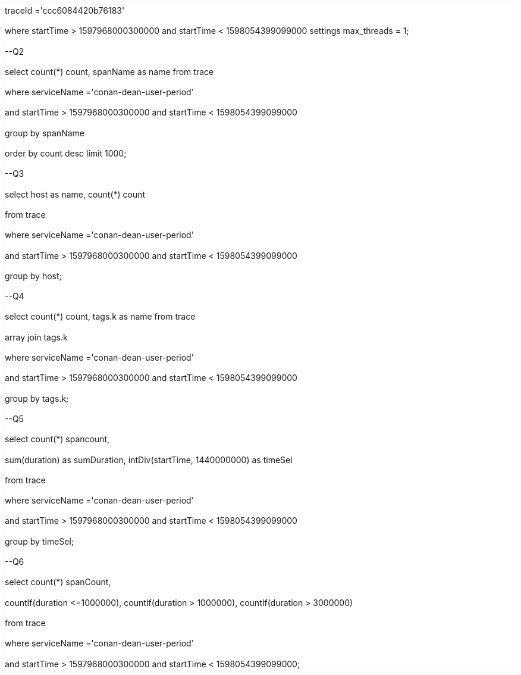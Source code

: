 traceId ='ccc6084420b76183'

where startTime > 1597968000300000 and startTime < 1598054399099000 settings max_threads = 1;

--Q2

select count(*) count, spanName as name from trace

where serviceName ='conan-dean-user-period'

and startTime > 1597968000300000 and startTime < 1598054399099000

group by spanName

order by count desc limit 1000;

--Q3

select host as name, count(*) count

from trace

where serviceName ='conan-dean-user-period'

and startTime > 1597968000300000 and startTime < 1598054399099000

group by host;

--Q4

select count(*) count, tags.k as name from trace

array join tags.k

where serviceName ='conan-dean-user-period'

and startTime > 1597968000300000 and startTime < 1598054399099000

group by tags.k;

--Q5

select count(*) spancount,

sum(duration) as sumDuration, intDiv(startTime, 1440000000) as timeSel

from trace

where serviceName ='conan-dean-user-period'

and startTime > 1597968000300000 and startTime < 1598054399099000

group by timeSel;

--Q6

select count(*) spanCount,

countIf(duration <=1000000), countIf(duration > 1000000), countIf(duration > 3000000)

from trace

where serviceName ='conan-dean-user-period'

and startTime > 1597968000300000 and startTime < 1598054399099000;
